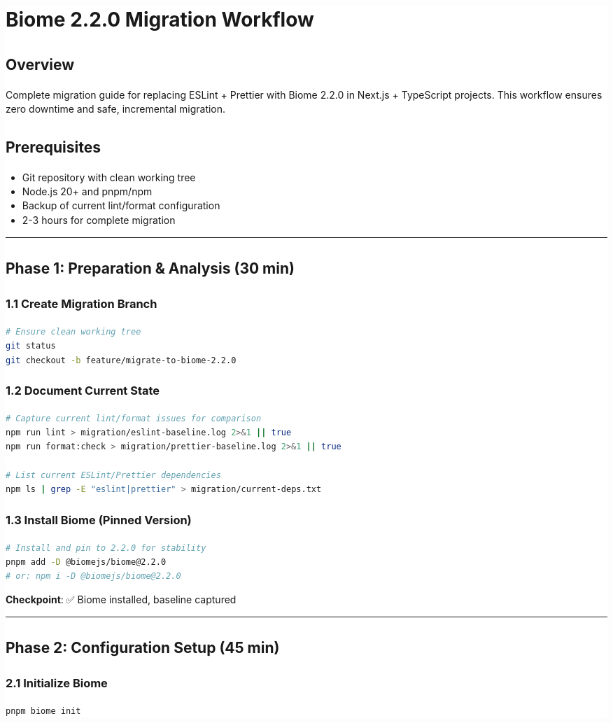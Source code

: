 # Biome 2.2.0 Migration Workflow

## Overview
Complete migration guide for replacing ESLint + Prettier with Biome 2.2.0 in Next.js + TypeScript projects. This workflow ensures zero downtime and safe, incremental migration.

## Prerequisites
- Git repository with clean working tree
- Node.js 20+ and pnpm/npm
- Backup of current lint/format configuration
- 2-3 hours for complete migration

---

## Phase 1: Preparation & Analysis (30 min)

### 1.1 Create Migration Branch
```bash
# Ensure clean working tree
git status
git checkout -b feature/migrate-to-biome-2.2.0
```

### 1.2 Document Current State
```bash
# Capture current lint/format issues for comparison
npm run lint > migration/eslint-baseline.log 2>&1 || true
npm run format:check > migration/prettier-baseline.log 2>&1 || true

# List current ESLint/Prettier dependencies
npm ls | grep -E "eslint|prettier" > migration/current-deps.txt
```

### 1.3 Install Biome (Pinned Version)
```bash
# Install and pin to 2.2.0 for stability
pnpm add -D @biomejs/biome@2.2.0
# or: npm i -D @biomejs/biome@2.2.0
```

**Checkpoint**: ✅ Biome installed, baseline captured

---

## Phase 2: Configuration Setup (45 min)

### 2.1 Initialize Biome
```bash
pnpm biome init
```

